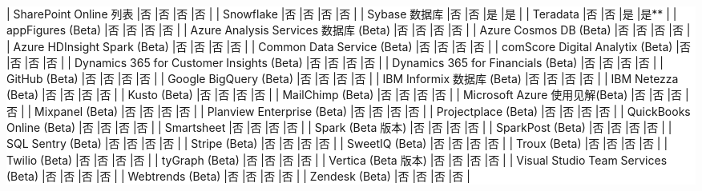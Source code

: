 | SharePoint Online 列表 |否 |否 |否 |否 |
| Snowflake |否 |否 |否 |否 |
| Sybase 数据库 |否 |否 |是 |是 |
| Teradata |否 |否 |是 |是** |
| appFigures (Beta) |否 |否 |否 |否 |
| Azure Analysis Services 数据库 (Beta) |否 |否 |否 |否 |
| Azure Cosmos DB (Beta) |否 |否 |否 |否 |
| Azure HDInsight Spark (Beta) |否 |否 |否 |否 |
| Common Data Service (Beta) |否 |否 |否 |否 |
| comScore Digital Analytix (Beta) |否 |否 |否 |否 |
| Dynamics 365 for Customer Insights (Beta) |否 |否 |否 |否 |
| Dynamics 365 for Financials (Beta) |否 |否 |否 |否 |
| GitHub (Beta) |否 |否 |否 |否 |
| Google BigQuery (Beta) |否 |否 |否 |否 |
| IBM Informix 数据库 (Beta) |否 |否 |否 |否 |
| IBM Netezza (Beta) |否 |否 |否 |否 |
| Kusto (Beta) |否 |否 |否 |否 |
| MailChimp (Beta) |否 |否 |否 |否 |
| Microsoft Azure 使用见解(Beta) |否 |否 |否 |否 |
| Mixpanel (Beta) |否 |否 |否 |否 |
| Planview Enterprise (Beta) |否 |否 |否 |否 |
| Projectplace (Beta) |否 |否 |否 |否 |
| QuickBooks Online (Beta) |否 |否 |否 |否 |
| Smartsheet |否 |否 |否 |否 |
| Spark (Beta 版本) |否 |否 |否 |否 |
| SparkPost (Beta) |否 |否 |否 |否 |
| SQL Sentry (Beta) |否 |否 |否 |否 |
| Stripe (Beta) |否 |否 |否 |否 |
| SweetIQ (Beta) |否 |否 |否 |否 |
| Troux (Beta) |否 |否 |否 |否 |
| Twilio (Beta) |否 |否 |否 |否 |
| tyGraph (Beta) |否 |否 |否 |否 |
| Vertica (Beta 版本) |否 |否 |否 |否 |
| Visual Studio Team Services (Beta) |否 |否 |否 |否 |
| Webtrends (Beta) |否 |否 |否 |否 |
| Zendesk (Beta) |否 |否 |否 |否 |
